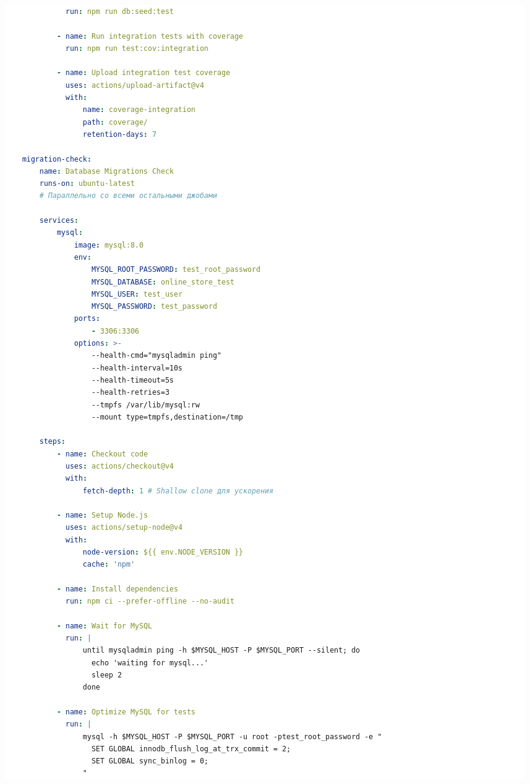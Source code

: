 ```yaml
              run: npm run db:seed:test

            - name: Run integration tests with coverage
              run: npm run test:cov:integration

            - name: Upload integration test coverage
              uses: actions/upload-artifact@v4
              with:
                  name: coverage-integration
                  path: coverage/
                  retention-days: 7

    migration-check:
        name: Database Migrations Check
        runs-on: ubuntu-latest
        # Параллельно со всеми остальными джобами

        services:
            mysql:
                image: mysql:8.0
                env:
                    MYSQL_ROOT_PASSWORD: test_root_password
                    MYSQL_DATABASE: online_store_test
                    MYSQL_USER: test_user
                    MYSQL_PASSWORD: test_password
                ports:
                    - 3306:3306
                options: >-
                    --health-cmd="mysqladmin ping"
                    --health-interval=10s
                    --health-timeout=5s
                    --health-retries=3
                    --tmpfs /var/lib/mysql:rw
                    --mount type=tmpfs,destination=/tmp

        steps:
            - name: Checkout code
              uses: actions/checkout@v4
              with:
                  fetch-depth: 1 # Shallow clone для ускорения

            - name: Setup Node.js
              uses: actions/setup-node@v4
              with:
                  node-version: ${{ env.NODE_VERSION }}
                  cache: 'npm'

            - name: Install dependencies
              run: npm ci --prefer-offline --no-audit

            - name: Wait for MySQL
              run: |
                  until mysqladmin ping -h $MYSQL_HOST -P $MYSQL_PORT --silent; do
                    echo 'waiting for mysql...'
                    sleep 2
                  done

            - name: Optimize MySQL for tests
              run: |
                  mysql -h $MYSQL_HOST -P $MYSQL_PORT -u root -ptest_root_password -e "
                    SET GLOBAL innodb_flush_log_at_trx_commit = 2;
                    SET GLOBAL sync_binlog = 0;
                  "
```